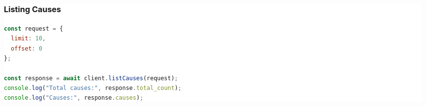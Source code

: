 ### Listing Causes

```javascript
const request = {
  limit: 10,
  offset: 0
};

const response = await client.listCauses(request);
console.log("Total causes:", response.total_count);
console.log("Causes:", response.causes);